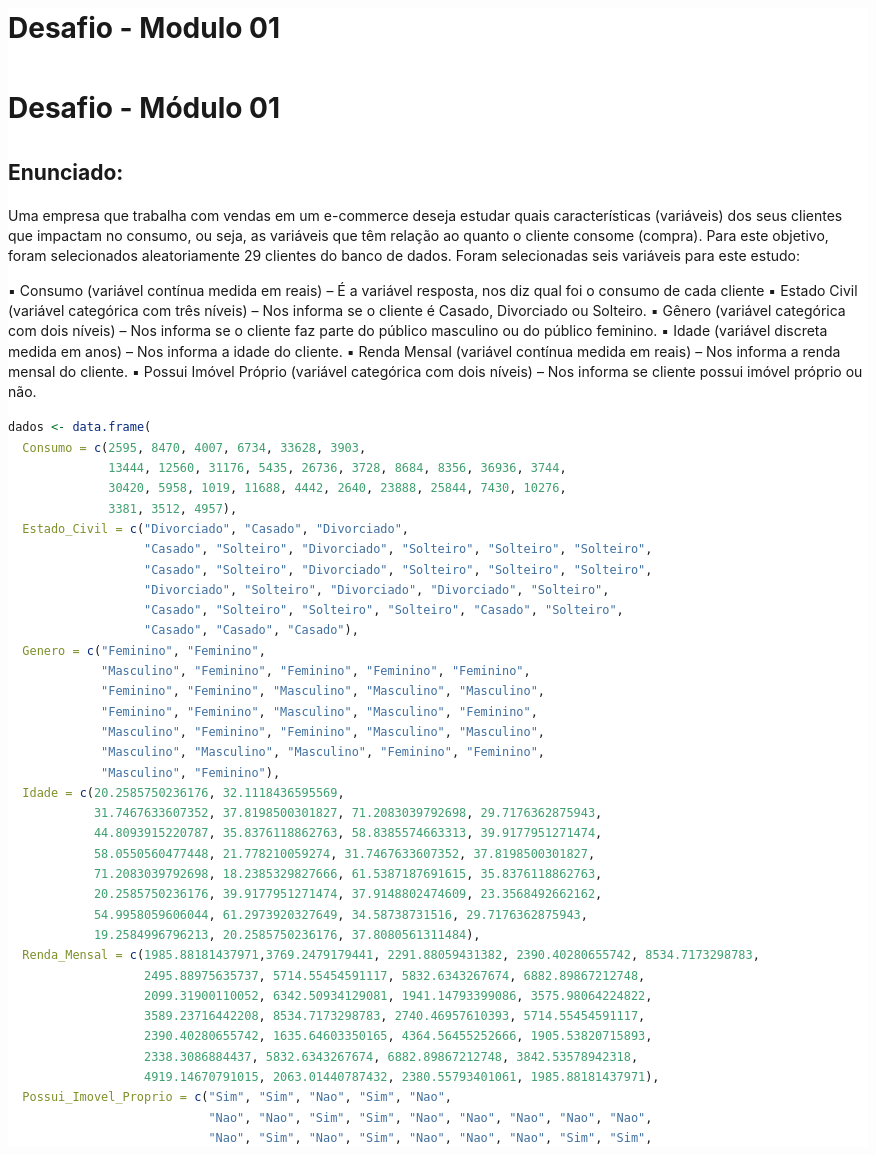 Desafio - Modulo 01
================

# Desafio - Módulo 01

## Enunciado:

Uma empresa que trabalha com vendas em um e-commerce deseja estudar
quais características (variáveis) dos seus clientes que impactam no
consumo, ou seja, as variáveis que têm relação ao quanto o cliente
consome (compra). Para este objetivo, foram selecionados aleatoriamente
29 clientes do banco de dados. Foram selecionadas seis variáveis para
este estudo:

▪ Consumo (variável contínua medida em reais) – É a variável resposta,
nos diz qual foi o consumo de cada cliente ▪ Estado Civil (variável
categórica com três níveis) – Nos informa se o cliente é Casado,
Divorciado ou Solteiro. ▪ Gênero (variável categórica com dois níveis) –
Nos informa se o cliente faz parte do público masculino ou do público
feminino. ▪ Idade (variável discreta medida em anos) – Nos informa a
idade do cliente. ▪ Renda Mensal (variável contínua medida em reais) –
Nos informa a renda mensal do cliente. ▪ Possui Imóvel Próprio (variável
categórica com dois níveis) – Nos informa se cliente possui imóvel
próprio ou não.

``` r
dados <- data.frame(
  Consumo = c(2595, 8470, 4007, 6734, 33628, 3903, 
              13444, 12560, 31176, 5435, 26736, 3728, 8684, 8356, 36936, 3744, 
              30420, 5958, 1019, 11688, 4442, 2640, 23888, 25844, 7430, 10276, 
              3381, 3512, 4957),
  Estado_Civil = c("Divorciado", "Casado", "Divorciado", 
                   "Casado", "Solteiro", "Divorciado", "Solteiro", "Solteiro", "Solteiro", 
                   "Casado", "Solteiro", "Divorciado", "Solteiro", "Solteiro", "Solteiro", 
                   "Divorciado", "Solteiro", "Divorciado", "Divorciado", "Solteiro", 
                   "Casado", "Solteiro", "Solteiro", "Solteiro", "Casado", "Solteiro", 
                   "Casado", "Casado", "Casado"), 
  Genero = c("Feminino", "Feminino", 
             "Masculino", "Feminino", "Feminino", "Feminino", "Feminino", 
             "Feminino", "Feminino", "Masculino", "Masculino", "Masculino", 
             "Feminino", "Feminino", "Masculino", "Masculino", "Feminino", 
             "Masculino", "Feminino", "Feminino", "Masculino", "Masculino", 
             "Masculino", "Masculino", "Masculino", "Feminino", "Feminino", 
             "Masculino", "Feminino"), 
  Idade = c(20.2585750236176, 32.1118436595569, 
            31.7467633607352, 37.8198500301827, 71.2083039792698, 29.7176362875943, 
            44.8093915220787, 35.8376118862763, 58.8385574663313, 39.9177951271474, 
            58.0550560477448, 21.778210059274, 31.7467633607352, 37.8198500301827, 
            71.2083039792698, 18.2385329827666, 61.5387187691615, 35.8376118862763, 
            20.2585750236176, 39.9177951271474, 37.9148802474609, 23.3568492662162, 
            54.9958059606044, 61.2973920327649, 34.58738731516, 29.7176362875943, 
            19.2584996796213, 20.2585750236176, 37.8080561311484), 
  Renda_Mensal = c(1985.88181437971,3769.2479179441, 2291.88059431382, 2390.40280655742, 8534.7173298783, 
                   2495.88975635737, 5714.55454591117, 5832.6343267674, 6882.89867212748, 
                   2099.31900110052, 6342.50934129081, 1941.14793399086, 3575.98064224822, 
                   3589.23716442208, 8534.7173298783, 2740.46957610393, 5714.55454591117, 
                   2390.40280655742, 1635.64603350165, 4364.56455252666, 1905.53820715893, 
                   2338.3086884437, 5832.6343267674, 6882.89867212748, 3842.53578942318, 
                   4919.14670791015, 2063.01440787432, 2380.55793401061, 1985.88181437971),
  Possui_Imovel_Proprio = c("Sim", "Sim", "Nao", "Sim", "Nao", 
                            "Nao", "Nao", "Sim", "Sim", "Nao", "Nao", "Nao", "Nao", "Nao", 
                            "Nao", "Sim", "Nao", "Sim", "Nao", "Nao", "Nao", "Sim", "Sim", 
```